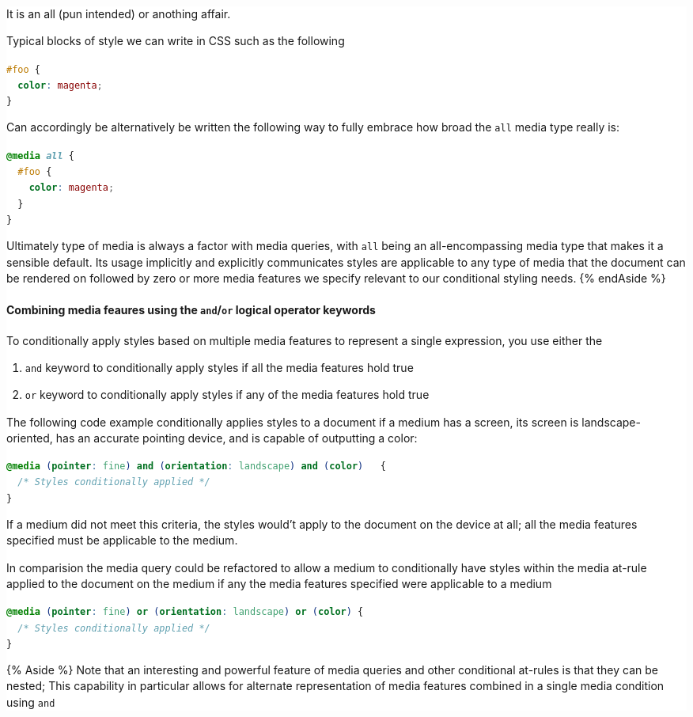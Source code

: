 It is an all (pun intended) or anothing affair.

Typical blocks of style we can write in CSS such as the following
```css
#foo {
  color: magenta;
}
```

Can accordingly be alternatively be written the following way to fully embrace how broad the `all` media type really is:

```css
@media all {
  #foo {
    color: magenta;
  }
}
```

Ultimately type of media is always a factor with media queries, with `all` being an all-encompassing media type that makes it a sensible default.  Its usage implicitly and explicitly communicates styles are applicable to any type of media that the document can be rendered on followed by zero or more media features we specify relevant to our conditional styling needs.
{% endAside %}

#### Combining media feaures using the `and`/`or` logical operator keywords

To conditionally apply styles based on multiple media features to represent a single expression, you use either the

1. `and` keyword to conditionally apply styles if all the media features hold true

2.  `or`  keyword to conditionally apply styles if any of the media features hold true

The following code example conditionally applies styles to a document if a medium has a screen, its screen is landscape-oriented, has an accurate pointing device, and is capable of outputting a color:
```css
@media (pointer: fine) and (orientation: landscape) and (color)   {
  /* Styles conditionally applied */
}
```

If a medium did not meet this criteria, the styles would’t apply to the document on the device at all; all the media features specified must be applicable to the medium.

In comparision the media query could be refactored to allow a medium to conditionally have styles within the media at-rule applied to the document on the medium if any the media features specified were applicable to a medium
```css
@media (pointer: fine) or (orientation: landscape) or (color) {
  /* Styles conditionally applied */
}
```

{% Aside %}
 Note that an interesting and powerful feature of media queries and other conditional at-rules is that they can be nested; This capability in particular allows for alternate representation of media features combined in a single media condition using `and`

